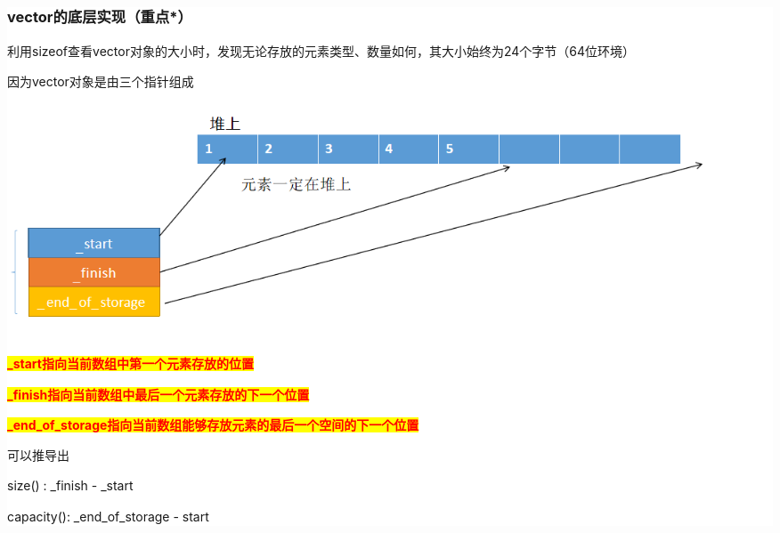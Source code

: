 



### vector的底层实现（重点*）

利用sizeof查看vector对象的大小时，发现无论存放的元素类型、数量如何，其大小始终为24个字节（64位环境）

因为vector对象是由三个指针组成

<img src="2.类与对象.assets/image-20231009161203935.png" alt="image-20231009161203935" style="zoom:80%;" />

<span style=color:red;background:yellow>**_start指向当前数组中第一个元素存放的位置**</span>

<span style=color:red;background:yellow>**_finish指向当前数组中最后一个元素存放的下一个位置**</span>

<span style=color:red;background:yellow>**_end_of_storage指向当前数组能够存放元素的最后一个空间的下一个位置**</span>



可以推导出

size() :  _finish - _start

capacity():  _end_of_storage - start





